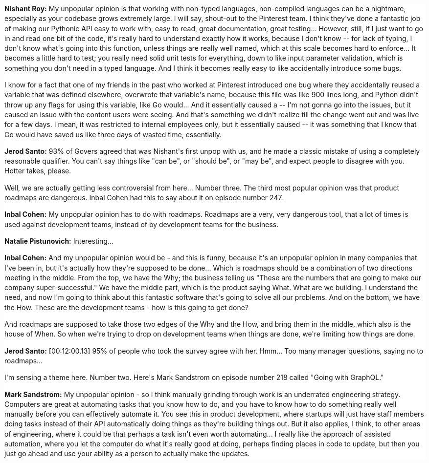 **Nishant Roy:** My unpopular opinion is that working with non-typed languages, non-compiled languages can be a nightmare, especially as your codebase grows extremely large. I will say, shout-out to the Pinterest team. I think they've done a fantastic job of making our Pythonic API easy to work with, easy to read, great documentation, great testing... However, still, if I just want to go in and read one bit of the code, it's really hard to understand exactly how it works, because I don't know -- for lack of typing, I don't know what's going into this function, unless things are really well named, which at this scale becomes hard to enforce... It becomes a little hard to test; you really need solid unit tests for everything, down to like input parameter validation, which is something you don't need in a typed language. And I think it becomes really easy to like accidentally introduce some bugs.

I know for a fact that one of my friends in the past who worked at Pinterest introduced one bug where they accidentally reused a variable that was defined elsewhere, overwrote that variable's name, because this file was like 900 lines long, and Python didn't throw up any flags for using this variable, like Go would... And it essentially caused a -- I'm not gonna go into the issues, but it caused an issue with the content users were seeing. And that's something we didn't realize till the change went out and was live for a few days. I mean, it was restricted to internal employees only, but it essentially caused -- it was something that I know that Go would have saved us like three days of wasted time, essentially.

**Jerod Santo:** 93% of Govers agreed that was Nishant's first unpop with us, and he made a classic mistake of using a completely reasonable qualifier. You can't say things like "can be", or "should be", or "may be", and expect people to disagree with you. Hotter takes, please.

Well, we are actually getting less controversial from here... Number three. The third most popular opinion was that product roadmaps are dangerous. Inbal Cohen had this to say about it on episode number 247.

**Inbal Cohen:** My unpopular opinion has to do with roadmaps. Roadmaps are a very, very dangerous tool, that a lot of times is used against development teams, instead of by development teams for the business.

**Natalie Pistunovich:** Interesting...

**Inbal Cohen:** And my unpopular opinion would be - and this is funny, because it's an unpopular opinion in many companies that I've been in, but it's actually how they're supposed to be done... Which is roadmaps should be a combination of two directions meeting in the middle. From the top, we have the Why; the business telling us "These are the numbers that are going to make our company super-successful." We have the middle part, which is the product saying What. What are we building. I understand the need, and now I'm going to think about this fantastic software that's going to solve all our problems. And on the bottom, we have the How. These are the development teams - how is this going to get done?

And roadmaps are supposed to take those two edges of the Why and the How, and bring them in the middle, which also is the house of When. So when we're trying to drop on development teams when things are done, we're limiting how things are done.

**Jerod Santo:** \[00:12:00.13\] 95% of people who took the survey agree with her. Hmm... Too many manager questions, saying no to roadmaps...

I'm sensing a theme here. Number two. Here's Mark Sandstrom on episode number 218 called "Going with GraphQL."

**Mark Sandstrom:** My unpopular opinion - so I think manually grinding through work is an underrated engineering strategy. Computers are great at automating tasks that you know how to do, and you have to know how to do something really well manually before you can effectively automate it. You see this in product development, where startups will just have staff members doing tasks instead of their API automatically doing things as they're building things out. But it also applies, I think, to other areas of engineering, where it could be that perhaps a task isn't even worth automating... I really like the approach of assisted automation, where you let the computer do what it's really good at doing, perhaps finding places in code to update, but then you just go ahead and use your ability as a person to actually make the updates.
